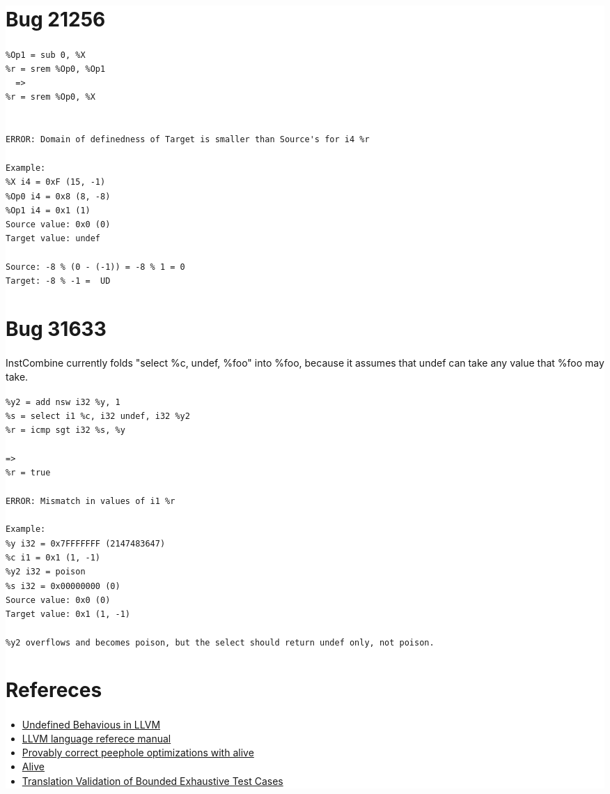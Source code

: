 # Bug 21256
```
%Op1 = sub 0, %X
%r = srem %Op0, %Op1
  =>
%r = srem %Op0, %X


ERROR: Domain of definedness of Target is smaller than Source's for i4 %r

Example:
%X i4 = 0xF (15, -1)
%Op0 i4 = 0x8 (8, -8)
%Op1 i4 = 0x1 (1)
Source value: 0x0 (0)
Target value: undef

Source: -8 % (0 - (-1)) = -8 % 1 = 0
Target: -8 % -1 =  UD
```

# Bug  31633
InstCombine currently folds  "select %c, undef, %foo" into %foo, because it assumes that undef can take any value that %foo may take.

```
%y2 = add nsw i32 %y, 1
%s = select i1 %c, i32 undef, i32 %y2
%r = icmp sgt i32 %s, %y

=>
%r = true

ERROR: Mismatch in values of i1 %r

Example:
%y i32 = 0x7FFFFFFF (2147483647)
%c i1 = 0x1 (1, -1)
%y2 i32 = poison
%s i32 = 0x00000000 (0)
Source value: 0x0 (0)
Target value: 0x1 (1, -1)

%y2 overflows and becomes poison, but the select should return undef only, not poison.
```

# Refereces
 - [Undefined Behavious in LLVM](https://www.cs.utah.edu/~regehr/llvm-ub.pdf)
 - [LLVM language referece manual](https://llvm.org/docs/LangRef.html)
 - [Provably correct peephole optimizations with alive](https://dl.acm.org/citation.cfm?id=2737965)
 - [Alive](https://rise4fun.com/Alive)
 - [Translation Validation of Bounded Exhaustive Test Cases](https://blog.regehr.org/archives/1510)
